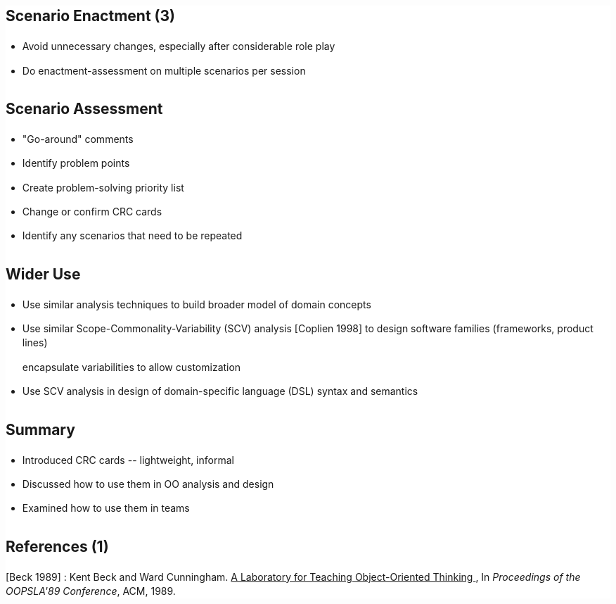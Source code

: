 
## Scenario Enactment (3)


-   Avoid unnecessary changes, especially after considerable role
    play


-   Do enactment-assessment on multiple scenarios per session


## Scenario Assessment


-   "Go-around" comments


-   Identify problem points


-   Create problem-solving priority list


-   Change or confirm CRC cards


-   Identify any scenarios that need to be repeated


## Wider Use


-   Use similar analysis techniques to build broader model of domain
    concepts


-   Use similar Scope-Commonality-Variability (SCV) analysis
    \[Coplien 1998\] to design software families (frameworks, product
    lines)
	
	encapsulate variabilities to allow customization


-   Use SCV analysis in design of domain-specific language (DSL)
    syntax and semantics


## Summary


-   Introduced CRC cards -- lightweight, informal


-   Discussed how to use them in OO analysis and design


-   Examined how to use them in teams


## References (1) 


\[Beck 1989\]
:   Kent Beck and Ward Cunningham. 
	[A Laboratory for Teaching Object-Oriented Thinking 
	](<http://c2.com/doc/oopsla89/paper.html>), 
	In *Proceedings of the OOPSLA'89 Conference*, ACM, 1989. 

